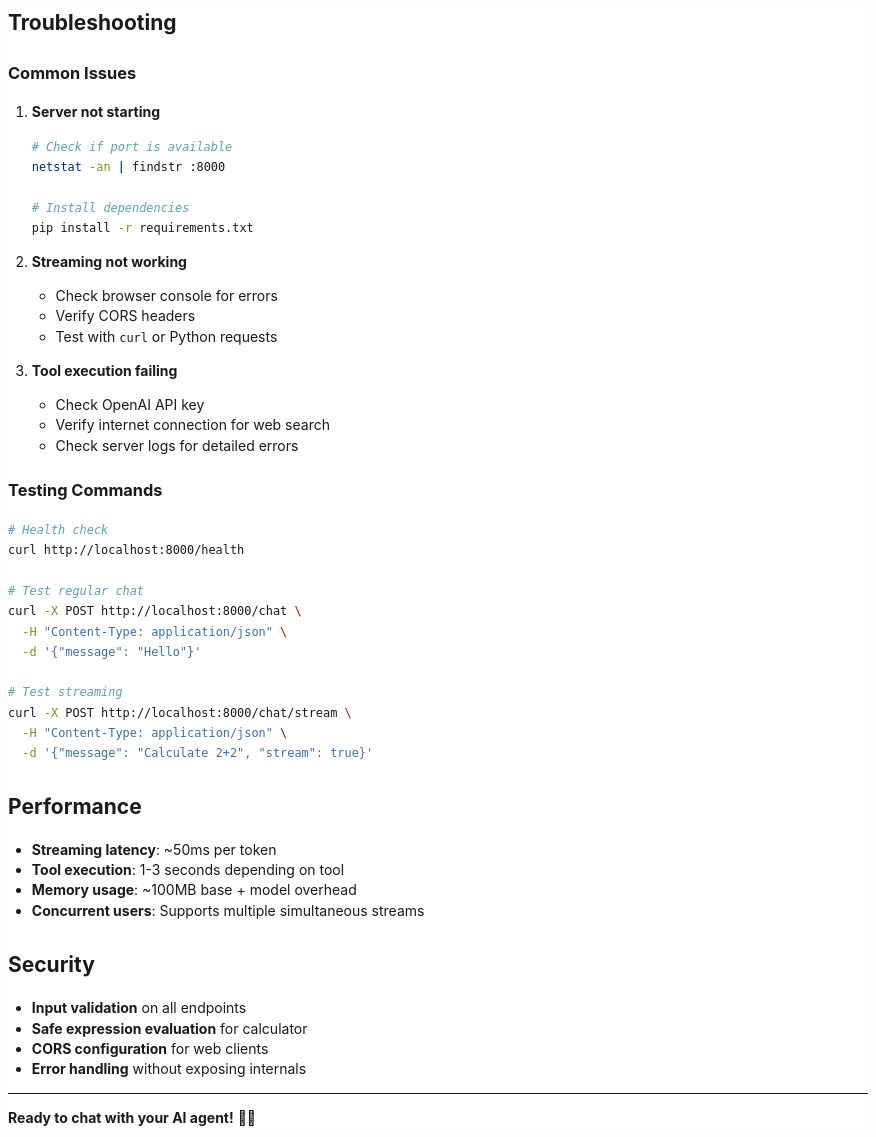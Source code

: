 ## Troubleshooting

### Common Issues

1. **Server not starting**
   ```bash
   # Check if port is available
   netstat -an | findstr :8000
   
   # Install dependencies
   pip install -r requirements.txt
   ```

2. **Streaming not working**
   - Check browser console for errors
   - Verify CORS headers
   - Test with `curl` or Python requests

3. **Tool execution failing**
   - Check OpenAI API key
   - Verify internet connection for web search
   - Check server logs for detailed errors

### Testing Commands
```bash
# Health check
curl http://localhost:8000/health

# Test regular chat
curl -X POST http://localhost:8000/chat \
  -H "Content-Type: application/json" \
  -d '{"message": "Hello"}'

# Test streaming
curl -X POST http://localhost:8000/chat/stream \
  -H "Content-Type: application/json" \
  -d '{"message": "Calculate 2+2", "stream": true}'
```

## Performance

- **Streaming latency**: ~50ms per token
- **Tool execution**: 1-3 seconds depending on tool
- **Memory usage**: ~100MB base + model overhead
- **Concurrent users**: Supports multiple simultaneous streams

## Security

- **Input validation** on all endpoints
- **Safe expression evaluation** for calculator
- **CORS configuration** for web clients
- **Error handling** without exposing internals

---

**Ready to chat with your AI agent!** 🤖✨ 